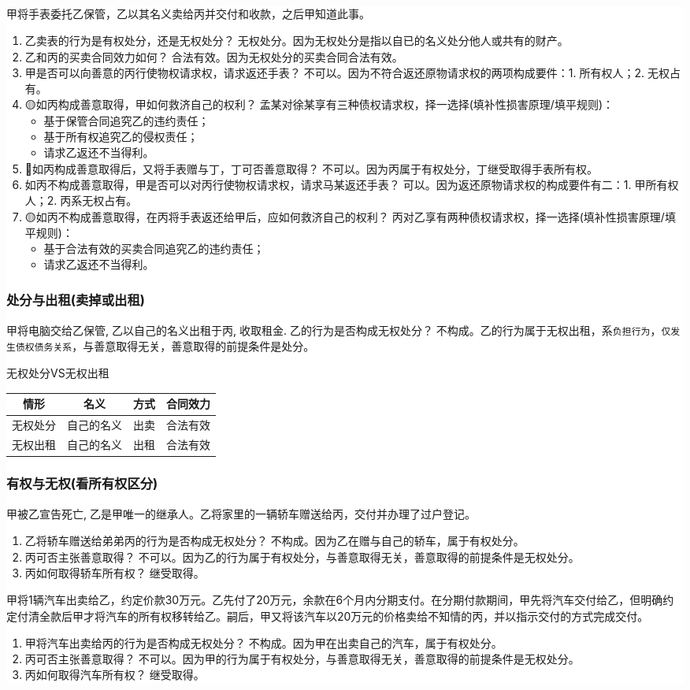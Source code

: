 

甲将手表委托乙保管，乙以其名义卖给丙并交付和收款，之后甲知道此事。

1. 乙卖表的行为是有权处分，还是无权处分？
    无权处分。因为无权处分是指以自已的名义处分他人或共有的财产。
2. 乙和丙的买卖合同效力如何？
    合法有效。因为无权处分的买卖合同合法有效。
3. 甲是否可以向善意的丙行使物权请求权，请求返还手表？
    不可以。因为不符合返还原物请求权的两项构成要件：1. 所有权人；2. 无权占有。
4. 🟡如丙构成善意取得，甲如何救济自己的权利？
    孟某对徐某享有三种债权请求权，择一选择(填补性损害原理/填平规则)：
    - 基于保管合同追究乙的违约责任；
    - 基于所有权追究乙的侵权责任；
    - 请求乙返还不当得利。
5. 🔴如丙构成善意取得后，又将手表赠与丁，丁可否善意取得？
    不可以。因为丙属于有权处分，丁继受取得手表所有权。
6. 如丙不构成善意取得，甲是否可以对丙行使物权请求权，请求马某返还手表？
    可以。因为返还原物请求权的构成要件有二：1. 甲所有权人；2. 丙系无权占有。
7. 🟡如丙不构成善意取得，在丙将手表返还给甲后，应如何救济自己的权利？
    丙对乙享有两种债权请求权，择一选择(填补性损害原理/填平规则)：
    - 基于合法有效的买卖合同追究乙的违约责任；
    - 请求乙返还不当得利。


### 处分与出租(卖掉或出租)
甲将电脑交给乙保管, 乙以自己的名义出租于丙, 收取租金. 乙的行为是否构成无权处分？
不构成。乙的行为属于无权出租，系`负担行为`，`仅发生债权债务关系`，与善意取得无关，善意取得的前提条件是处分。

无权处分VS无权出租

情形|名义|方式|合同效力
--|--|--|--
无权处分|自己的名义|出卖|合法有效
无权出租|自己的名义|出租|合法有效

### 有权与无权(看所有权区分)
甲被乙宣告死亡, 乙是甲唯一的继承人。乙将家里的一辆轿车赠送给丙，交付并办理了过户登记。

1. 乙将轿车赠送给弟弟丙的行为是否构成无权处分？
    不构成。因为乙在赠与自己的轿车，属于有权处分。
2. 丙可否主张善意取得？
    不可以。因为乙的行为属于有权处分，与善意取得无关，善意取得的前提条件是无权处分。
3. 丙如何取得轿车所有权？
    继受取得。

甲将1辆汽车出卖给乙，约定价款30万元。乙先付了20万元，余款在6个月内分期支付。在分期付款期间，甲先将汽车交付给乙，但明确约定付清全款后甲才将汽车的所有权移转给乙。嗣后，甲又将该汽车以20万元的价格卖给不知情的丙，并以指示交付的方式完成交付。
1. 甲将汽车出卖给丙的行为是否构成无权处分？
    不构成。因为甲在出卖自己的汽车，属于有权处分。
2. 丙可否主张善意取得？
    不可以。因为甲的行为属于有权处分，与善意取得无关，善意取得的前提条件是无权处分。
3. 丙如何取得汽车所有权？
    继受取得。
